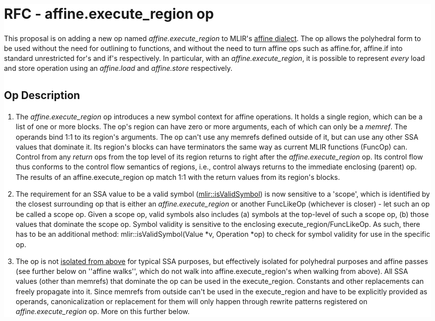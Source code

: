 # RFC - affine.execute_region op

This proposal is on adding a new op named *affine.execute_region* to MLIR's [affine
dialect](https://github.com/llvm/llvm-project/blob/master/mlir/docs/Dialects/Affine.md).
The op allows the polyhedral form to be used without the need for outlining to
functions, and without the need to turn affine ops such as affine.for, affine.if
into standard unrestricted for's and if's respectively. In particular, with an
*affine.execute_region*, it is possible to represent *every* load and store operation
using an *affine.load* and *affine.store* respectively.

## Op Description

1. The *affine.execute_region* op introduces a new symbol context for affine
   operations.  It holds a single region,  which can be a list of one or more
   blocks. The op's region can have zero or more arguments, each of which can
   only be a *memref*.  The operands bind 1:1 to its region's arguments.  The op
   can't use any memrefs defined outside of it, but can use any other SSA values
   that dominate it. Its region's blocks can have terminators the same way as
   current MLIR functions (FuncOp) can.  Control from any *return* ops from the
   top level of its region returns to right after the *affine.execute_region* op.  Its
   control flow thus conforms to the control flow semantics of regions, i.e.,
   control always returns to the immediate enclosing (parent) op. The results of
   an affine.execute_region op match 1:1 with the return values from its region's blocks.

2. The requirement for an SSA value to be a valid symbol
   ([mlir::isValidSymbol](https://github.com/llvm/llvm-project/blob/3671cf5558a273a865007405503793746e4ddbb7/lib/Dialect/AffineOps/AffineOps.cpp#L128))
   is now sensitive to a 'scope', which is identified by the closest surrounding
   op that is either an *affine.execute_region* or another FuncLikeOp (whichever
   is closer) - let such an op be called a scope op. Given a scope op, valid
   symbols also includes (a) symbols at the top-level of such a scope op, (b)
   those values that dominate the scope op. Symbol validity is sensitive to the
   enclosing execute_region/FuncLikeOp.  As such, there has to be an additional
   method: mlir::isValidSymbol(Value \*v, Operation \*op) to check for symbol
   validity for use in the specific op.

3. The op is not [isolated from
   above](https://github.com/llvm/llvm-project/blob/be6746fc3b9e6bd0527cc961256e362f44130cd4/include/mlir/IR/OperationSupport.h#L76)
   for typical SSA purposes, but effectively isolated for polyhedral purposes
     and affine passes (see further below on ''affine walks'', which do not walk
     into affine.execute_region's when walking from above).  All SSA values
   (other than
   memrefs) that dominate the op can be used in the execute_region. Constants
   and
   other replacements can freely propagate into it. Since memrefs from outside
   can't be used in the execute_region and have to be explicitly provided as
   operands,
   canonicalization or replacement for them will only happen through rewrite
   patterns registered on *affine.execute_region* op. More on this further below.
